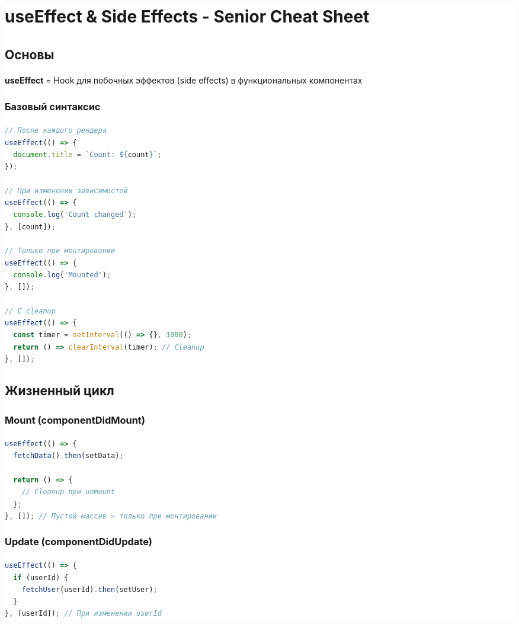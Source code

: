 # useEffect & Side Effects - Senior Cheat Sheet

## Основы

**useEffect** = Hook для побочных эффектов (side effects) в функциональных компонентах

### Базовый синтаксис
```jsx
// После каждого рендера
useEffect(() => {
  document.title = `Count: ${count}`;
});

// При изменении зависимостей
useEffect(() => {
  console.log('Count changed');
}, [count]);

// Только при монтировании
useEffect(() => {
  console.log('Mounted');
}, []);

// С cleanup
useEffect(() => {
  const timer = setInterval(() => {}, 1000);
  return () => clearInterval(timer); // Cleanup
}, []);
```

## Жизненный цикл

### Mount (componentDidMount)
```jsx
useEffect(() => {
  fetchData().then(setData);
  
  return () => {
    // Cleanup при unmount
  };
}, []); // Пустой массив = только при монтировании
```

### Update (componentDidUpdate)
```jsx
useEffect(() => {
  if (userId) {
    fetchUser(userId).then(setUser);
  }
}, [userId]); // При изменении userId
```
